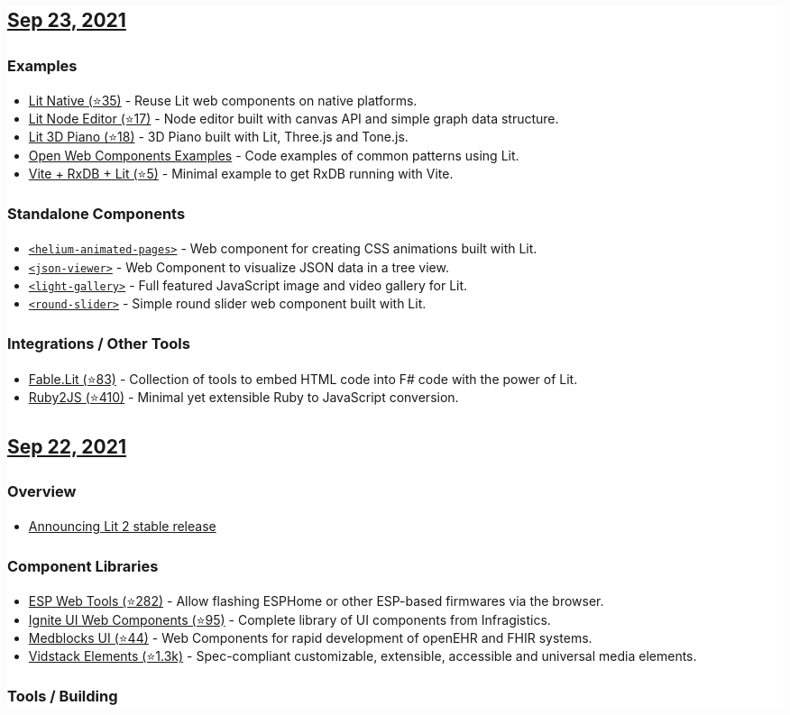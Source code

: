 ## [Sep 23, 2021](/content/2021/09/23/README.md)

### Examples

*   [Lit Native (⭐35)](https://github.com/rodydavis/lit-native) - Reuse Lit web components on native platforms.
*   [Lit Node Editor (⭐17)](https://github.com/rodydavis/lit-node-editor) - Node editor built with canvas API and simple graph data structure.
*   [Lit 3D Piano (⭐18)](https://github.com/rodydavis/lit-3d-piano/) - 3D Piano built with Lit, Three.js and Tone.js.
*   [Open Web Components Examples](https://open-wc.org/guides/developing-components/code-examples/#lit-html-and-lit-element) - Code examples of common patterns using Lit.
*   [Vite + RxDB + Lit (⭐5)](https://github.com/rodydavis/vite-rxdb-lit) - Minimal example to get RxDB running with Vite.

### Standalone Components

*   [`<helium-animated-pages>`](https://github.com/alangdm/helium-animated-pages) - Web component for creating CSS animations built with Lit.
*   [`<json-viewer>`](https://github.com/alenaksu/json-viewer) - Web Component to visualize JSON data in a tree view.
*   [`<light-gallery>`](https://github.com/sachinchoolur/lightGallery/tree/master/lightgallery-lit) - Full featured JavaScript image and video gallery for Lit.
*   [`<round-slider>`](https://github.com/thomasloven/round-slider) - Simple round slider web component built with Lit.

### Integrations / Other Tools

*   [Fable.Lit (⭐83)](https://github.com/fable-compiler/Fable.Lit) - Collection of tools to embed HTML code into F# code with the power of Lit.
*   [Ruby2JS (⭐410)](https://github.com/ruby2js/ruby2js) - Minimal yet extensible Ruby to JavaScript conversion.

## [Sep 22, 2021](/content/2021/09/22/README.md)

### Overview

*   [Announcing Lit 2 stable release](https://lit.dev/blog/2021-09-21-announcing-lit-2/)

### Component Libraries

*   [ESP Web Tools (⭐282)](https://github.com/esphome/esp-web-tools) - Allow flashing ESPHome or other ESP-based firmwares via the browser.
*   [Ignite UI Web Components (⭐95)](https://github.com/IgniteUI/igniteui-webcomponents) - Complete library of UI components from Infragistics.
*   [Medblocks UI (⭐44)](https://github.com/medblocks/medblocks-ui) - Web Components for rapid development of openEHR and FHIR systems.
*   [Vidstack Elements (⭐1.3k)](https://github.com/vidstack/vds-elements) - Spec-compliant customizable, extensible, accessible and universal media elements.

### Tools / Building
